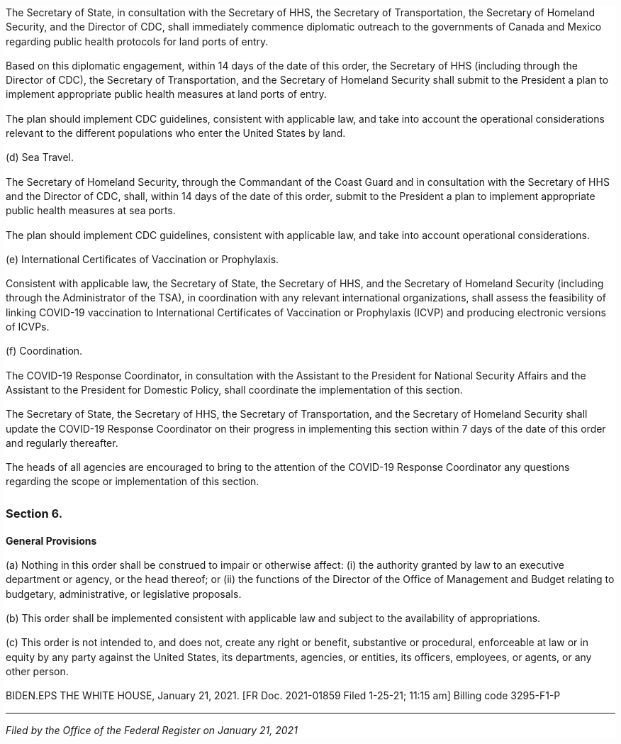The Secretary of State, in consultation with the Secretary of HHS, the Secretary of Transportation, the Secretary of Homeland Security, and the Director of CDC, shall immediately commence diplomatic outreach to the governments of Canada and Mexico regarding public health protocols for land ports of entry.

Based on this diplomatic engagement, within 14 days of the date of this order, the Secretary of HHS (including through the Director of CDC), the Secretary of Transportation, and the Secretary of Homeland Security shall submit to the President a plan to implement appropriate public health measures at land ports of entry.

The plan should implement CDC guidelines, consistent with applicable law, and take into account the operational considerations relevant to the different populations who enter the United States by land.

(d) Sea Travel.

The Secretary of Homeland Security, through the Commandant of the Coast Guard and in consultation with the Secretary of HHS and the Director of CDC, shall, within 14 days of the date of this order, submit to the President a plan to implement appropriate public health measures at sea ports.

The plan should implement CDC guidelines, consistent with applicable law, and take into account operational considerations.

(e) International Certificates of Vaccination or Prophylaxis.

Consistent with applicable law, the Secretary of State, the Secretary of HHS, and the Secretary of Homeland Security (including through the Administrator of the TSA), in coordination with any relevant international organizations, shall assess the feasibility of linking COVID-19 vaccination to International Certificates of Vaccination or Prophylaxis (ICVP) and producing electronic versions of ICVPs.

(f) Coordination.

The COVID-19 Response Coordinator, in consultation with the Assistant to the President for National Security Affairs and the Assistant to the President for Domestic Policy, shall coordinate the implementation of this section.

The Secretary of State, the Secretary of HHS, the Secretary of Transportation, and the Secretary of Homeland Security shall 
update the COVID-19 Response Coordinator on their progress in implementing this section within 7 days of the date of this order and regularly thereafter.

The heads of all agencies are encouraged to bring to the attention of the COVID-19 Response Coordinator any questions regarding the scope or implementation of this section.
### Section 6.

**General Provisions**

(a) Nothing in this order shall be construed to impair or otherwise affect:
    (i) the authority granted by law to an executive department or agency, or the head thereof; or
    (ii) the functions of the Director of the Office of Management and Budget relating to budgetary, administrative, or legislative proposals.

(b) This order shall be implemented consistent with applicable law and subject to the availability of appropriations.

(c) This order is not intended to, and does not, create any right or benefit, substantive or procedural, enforceable at law or in equity by any party against the United States, its departments, agencies, or entities, its officers, employees, or agents, or any other person.

BIDEN.EPS
THE WHITE HOUSE,
January 21, 2021.
[FR Doc. 2021-01859 
Filed 1-25-21; 11:15 am]
Billing code 3295-F1-P

---

*Filed by the Office of the Federal Register on January 21, 2021*
